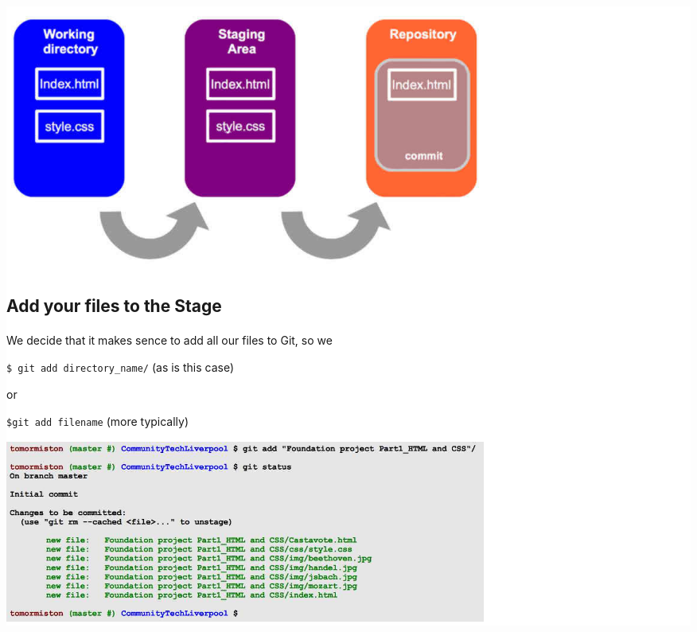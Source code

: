 <img src="./images/it makes sense to commit the style.css code to the repository.jpg" width="600" height="auto" />



## Add your files to the Stage

We decide that it makes sence to add all our files to Git, so we 

`$ git add directory_name/`   (as is this case)

or

`$git add filename`       	(more typically)



<img src="./images/git-add-foundation-.jpg" width="600" height="auto" />
